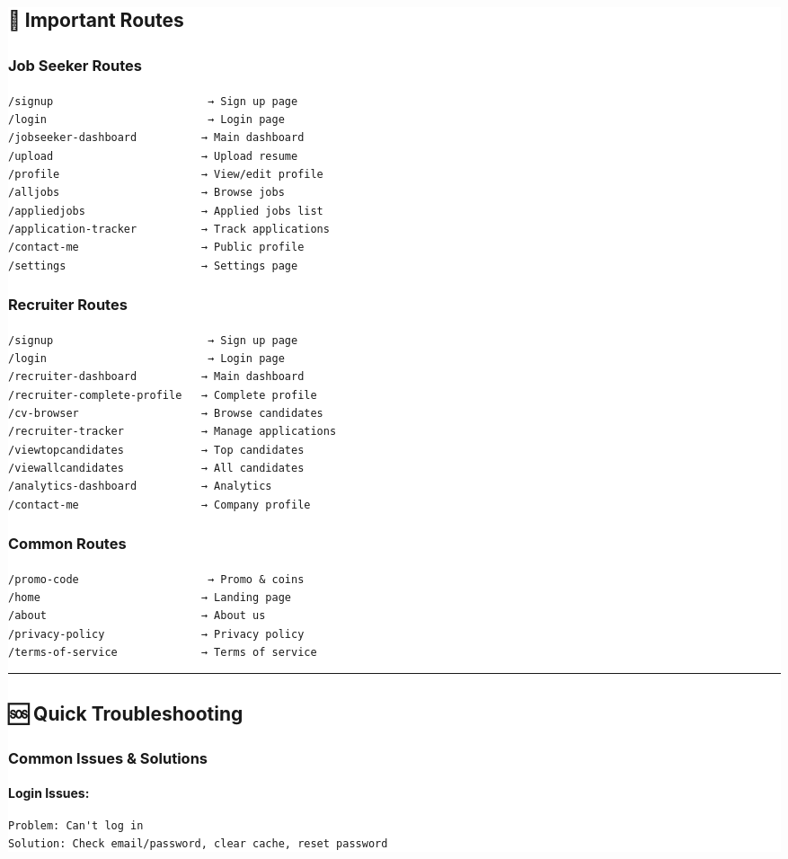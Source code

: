 
## 🔗 Important Routes

### Job Seeker Routes
```
/signup                        → Sign up page
/login                         → Login page
/jobseeker-dashboard          → Main dashboard
/upload                       → Upload resume
/profile                      → View/edit profile
/alljobs                      → Browse jobs
/appliedjobs                  → Applied jobs list
/application-tracker          → Track applications
/contact-me                   → Public profile
/settings                     → Settings page
```

### Recruiter Routes
```
/signup                        → Sign up page
/login                         → Login page
/recruiter-dashboard          → Main dashboard
/recruiter-complete-profile   → Complete profile
/cv-browser                   → Browse candidates
/recruiter-tracker            → Manage applications
/viewtopcandidates            → Top candidates
/viewallcandidates            → All candidates
/analytics-dashboard          → Analytics
/contact-me                   → Company profile
```

### Common Routes
```
/promo-code                    → Promo & coins
/home                         → Landing page
/about                        → About us
/privacy-policy               → Privacy policy
/terms-of-service             → Terms of service
```

---

## 🆘 Quick Troubleshooting

### Common Issues & Solutions

**Login Issues:**
```
Problem: Can't log in
Solution: Check email/password, clear cache, reset password
```
